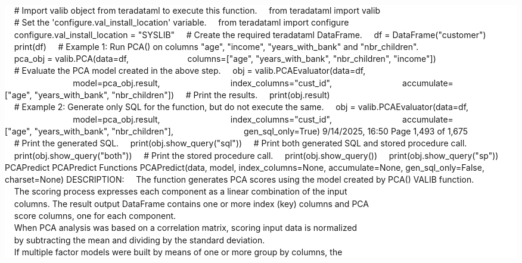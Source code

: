     # Import valib object from teradataml to execute this function.
    from teradataml import valib
    # Set the 'configure.val_install_location' variable.
    from teradataml import configure
    configure.val_install_location = "SYSLIB"
    # Create the required teradataml DataFrame.
    df = DataFrame("customer")
    print(df)
    # Example 1: Run PCA() on columns "age", "income", "years_with_bank" and "nbr_children".
    pca_obj = valib.PCA(data=df,
                        columns=["age", "years_with_bank", "nbr_children", "income"])
    # Evaluate the PCA model created in the above step.
    obj = valib.PCAEvaluator(data=df,
                             model=pca_obj.result,
                             index_columns="cust_id",
                             accumulate=["age", "years_with_bank", "nbr_children"])
    # Print the results.
    print(obj.result)
    # Example 2: Generate only SQL for the function, but do not execute the same.
    obj = valib.PCAEvaluator(data=df,
                             model=pca_obj.result,
                             index_columns="cust_id",
                             accumulate=["age", "years_with_bank", "nbr_children"],
                             gen_sql_only=True)
9/14/2025, 16:50
Page 1,493 of 1,675
    # Print the generated SQL.
    print(obj.show_query("sql"))
    # Print both generated SQL and stored procedure call.
    print(obj.show_query("both"))
    # Print the stored procedure call.
    print(obj.show_query())
    print(obj.show_query("sp"))
PCAPredict
PCAPredict
Functions
PCAPredict(data, model, index_columns=None, accumulate=None, gen_sql_only=False, charset=None)
DESCRIPTION:
    The function generates PCA scores using the model created by PCA() VALIB function.
    The scoring process expresses each component as a linear combination of the input
    columns. The result output DataFrame contains one or more index (key) columns and PCA
    score columns, one for each component.
    When PCA analysis was based on a correlation matrix, scoring input data is normalized
    by subtracting the mean and dividing by the standard deviation.
    If multiple factor models were built by means of one or more group by columns, the